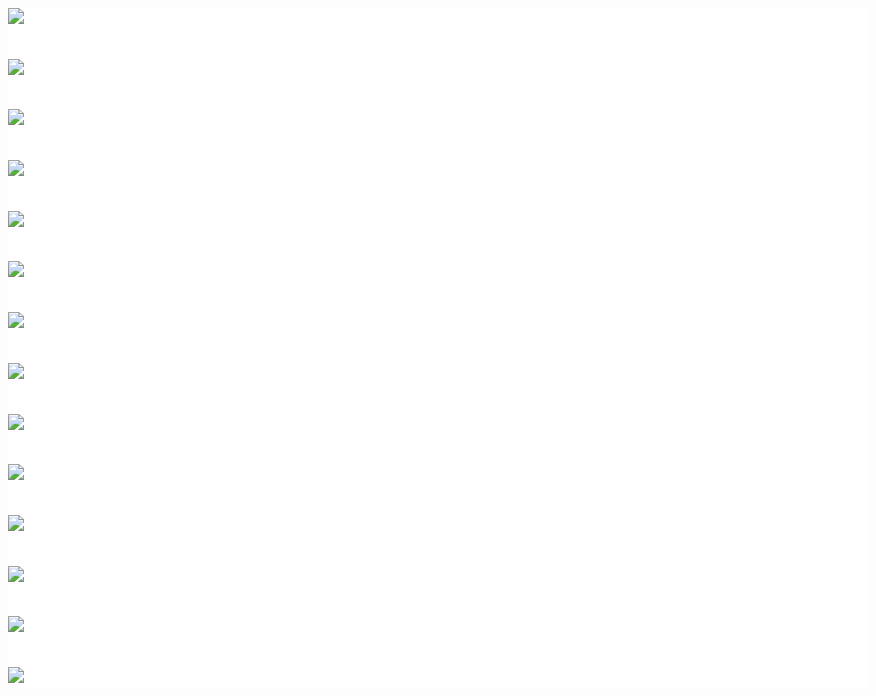 ![](https://i.imgur.com/m0JmzMP.png)

## 

![](https://i.imgur.com/pgLBmbf.png)

## 

![](https://i.imgur.com/FRpAszl.png)

## 

![](https://i.imgur.com/RHA8yfD.png)

## 

![](https://i.imgur.com/Fr58zX3.png)

## 

![](https://i.imgur.com/Tff4Nft.png)

## 

![](https://i.imgur.com/YrxyCIG.png)

## 

![](https://i.imgur.com/rzPdnx8.png)

## 

![](https://i.imgur.com/1AGs821.png)

## 

![](https://i.imgur.com/mJCXqjy.png)

## 

![](https://i.imgur.com/shNZcHi.png)


## 

![](https://i.imgur.com/gml3re1.png)


## 

![](https://i.imgur.com/sWIpQ2D.png)


## 

![](https://i.imgur.com/Nifhrou.png)
